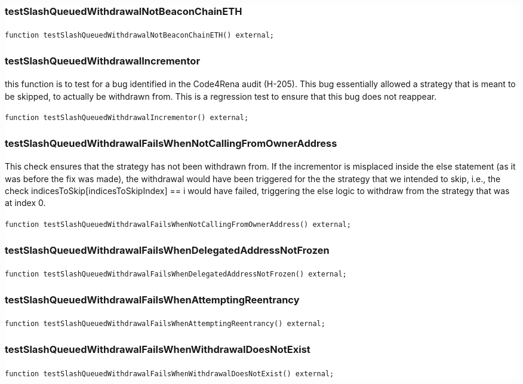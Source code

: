 ### testSlashQueuedWithdrawalNotBeaconChainETH


```solidity
function testSlashQueuedWithdrawalNotBeaconChainETH() external;
```

### testSlashQueuedWithdrawalIncrementor

this function is to test for a bug identified in the Code4Rena audit (H-205).  This bug essentially
allowed a strategy that is meant to be skipped, to actually be withdrawn from.  This is a regression test
to ensure that this bug does not reappear.


```solidity
function testSlashQueuedWithdrawalIncrementor() external;
```

### testSlashQueuedWithdrawalFailsWhenNotCallingFromOwnerAddress

This check ensures that the strategy has not been withdrawn from.  If the incrementor is misplaced inside
the else statement (as it was before the fix was made), the withdrawal would have been triggered for the
the strategy that we intended to skip, i.e., the check indicesToSkip[indicesToSkipIndex] == i would have
failed, triggering the else logic to withdraw from the strategy that was at index 0.


```solidity
function testSlashQueuedWithdrawalFailsWhenNotCallingFromOwnerAddress() external;
```

### testSlashQueuedWithdrawalFailsWhenDelegatedAddressNotFrozen


```solidity
function testSlashQueuedWithdrawalFailsWhenDelegatedAddressNotFrozen() external;
```

### testSlashQueuedWithdrawalFailsWhenAttemptingReentrancy


```solidity
function testSlashQueuedWithdrawalFailsWhenAttemptingReentrancy() external;
```

### testSlashQueuedWithdrawalFailsWhenWithdrawalDoesNotExist


```solidity
function testSlashQueuedWithdrawalFailsWhenWithdrawalDoesNotExist() external;
```
